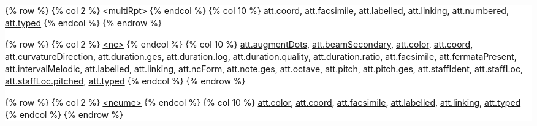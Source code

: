 {% row %}
{% col 2 %}
[\<multiRpt\>](https://music-encoding.org/guidelines/v5/elements/multiRpt.html)
{% endcol %}
{% col 10 %}
[att.coord](https://music-encoding.org/guidelines/v5/attribute-classes/att.coord.html), [att.facsimile](https://music-encoding.org/guidelines/v5/attribute-classes/att.facsimile.html), [att.labelled](https://music-encoding.org/guidelines/v5/attribute-classes/att.labelled.html), [att.linking](https://music-encoding.org/guidelines/v5/attribute-classes/att.linking.html), [att.numbered](https://music-encoding.org/guidelines/v5/attribute-classes/att.numbered.html), [att.typed](https://music-encoding.org/guidelines/v5/attribute-classes/att.typed.html)
{% endcol %}
{% endrow %}

{% row %}
{% col 2 %}
[\<nc\>](https://music-encoding.org/guidelines/v5/elements/nc.html)
{% endcol %}
{% col 10 %}
[att.augmentDots](https://music-encoding.org/guidelines/v5/attribute-classes/att.augmentDots.html), [att.beamSecondary](https://music-encoding.org/guidelines/v5/attribute-classes/att.beamSecondary.html), [att.color](https://music-encoding.org/guidelines/v5/attribute-classes/att.color.html), [att.coord](https://music-encoding.org/guidelines/v5/attribute-classes/att.coord.html), [att.curvatureDirection](https://music-encoding.org/guidelines/v5/attribute-classes/att.curvatureDirection.html), [att.duration.ges](https://music-encoding.org/guidelines/v5/attribute-classes/att.duration.ges.html), [att.duration.log](https://music-encoding.org/guidelines/v5/attribute-classes/att.duration.log.html), [att.duration.quality](https://music-encoding.org/guidelines/v5/attribute-classes/att.duration.quality.html), [att.duration.ratio](https://music-encoding.org/guidelines/v5/attribute-classes/att.duration.ratio.html), [att.facsimile](https://music-encoding.org/guidelines/v5/attribute-classes/att.facsimile.html), [att.fermataPresent](https://music-encoding.org/guidelines/v5/attribute-classes/att.fermataPresent.html), [att.intervalMelodic](https://music-encoding.org/guidelines/v5/attribute-classes/att.intervalMelodic.html), [att.labelled](https://music-encoding.org/guidelines/v5/attribute-classes/att.labelled.html), [att.linking](https://music-encoding.org/guidelines/v5/attribute-classes/att.linking.html), [att.ncForm](https://music-encoding.org/guidelines/v5/attribute-classes/att.ncForm.html), [att.note.ges](https://music-encoding.org/guidelines/v5/attribute-classes/att.note.ges.html), [att.octave](https://music-encoding.org/guidelines/v5/attribute-classes/att.octave.html), [att.pitch](https://music-encoding.org/guidelines/v5/attribute-classes/att.pitch.html), [att.pitch.ges](https://music-encoding.org/guidelines/v5/attribute-classes/att.pitch.ges.html), [att.staffIdent](https://music-encoding.org/guidelines/v5/attribute-classes/att.staffIdent.html), [att.staffLoc](https://music-encoding.org/guidelines/v5/attribute-classes/att.staffLoc.html), [att.staffLoc.pitched](https://music-encoding.org/guidelines/v5/attribute-classes/att.staffLoc.pitched.html), [att.typed](https://music-encoding.org/guidelines/v5/attribute-classes/att.typed.html)
{% endcol %}
{% endrow %}

{% row %}
{% col 2 %}
[\<neume\>](https://music-encoding.org/guidelines/v5/elements/neume.html)
{% endcol %}
{% col 10 %}
[att.color](https://music-encoding.org/guidelines/v5/attribute-classes/att.color.html), [att.coord](https://music-encoding.org/guidelines/v5/attribute-classes/att.coord.html), [att.facsimile](https://music-encoding.org/guidelines/v5/attribute-classes/att.facsimile.html), [att.labelled](https://music-encoding.org/guidelines/v5/attribute-classes/att.labelled.html), [att.linking](https://music-encoding.org/guidelines/v5/attribute-classes/att.linking.html), [att.typed](https://music-encoding.org/guidelines/v5/attribute-classes/att.typed.html)
{% endcol %}
{% endrow %}
